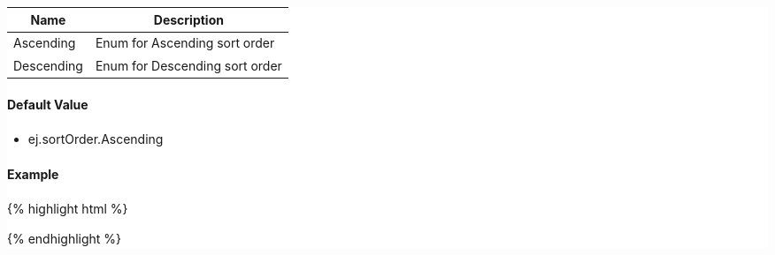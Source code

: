 

<table class="props">
<thead>
<tr>
<th>Name</th>
<th class="last">Description</th>
</tr>
</thead>
<tbody>
<tr>
<td class="name">
Ascending</td>
<td class="description">Enum for Ascending sort order</td>
</tr>
<tr>
<td class="name">
Descending</td>
<td class="description">Enum for Descending sort order</td>
</tr>
</tbody>
</table>




#### Default Value







* ej.sortOrder.Ascending








#### Example



{% highlight html %}
 
<div id="treeView"></div>
<script>        
// Initialize the TreeView with descending order of tree nodes  
$("#treeView").ejTreeView({
    fields: { dataSource: window.treeData, id: "id", parentId: "pid", text: "name", hasChild: "hasChild", expanded: "expanded" }, 
    sortSettings: {
        allowSorting: true,
        sortOrder: ej.sortOrder.Descending
        }
});
 </script>{% endhighlight %}
